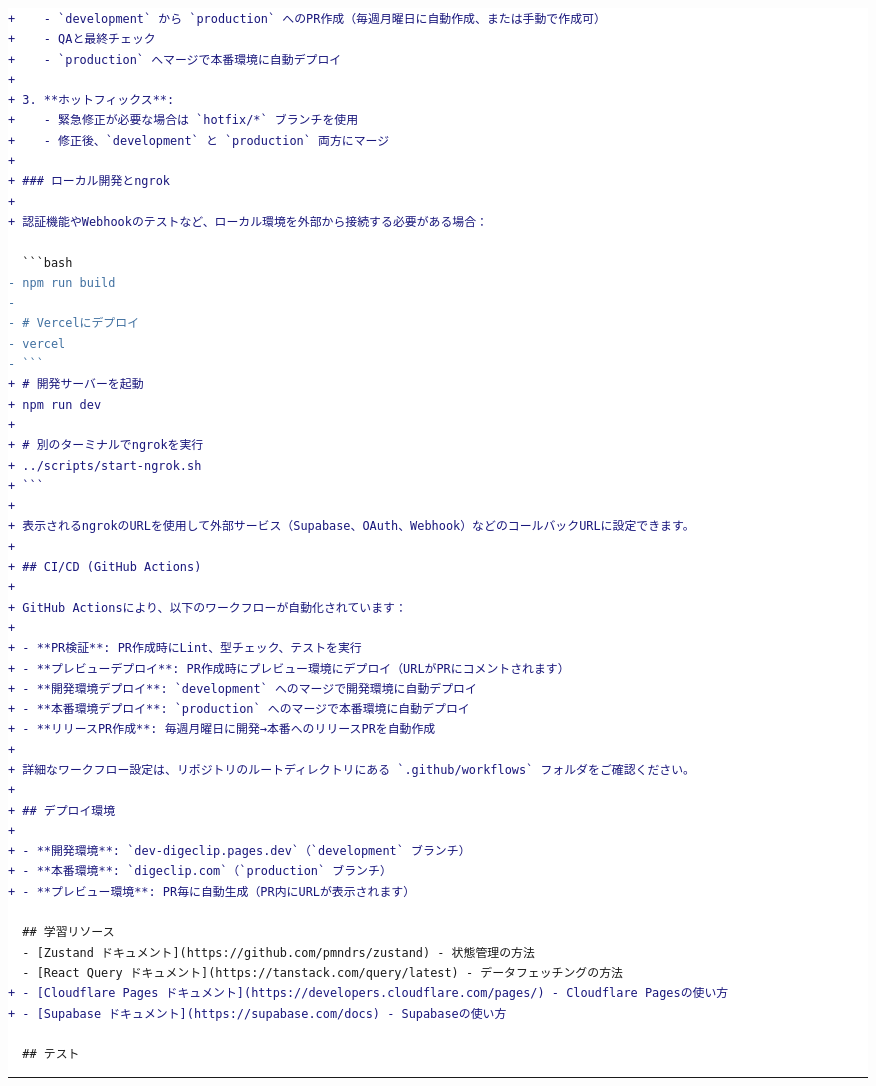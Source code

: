 ```diff
+    - `development` から `production` へのPR作成（毎週月曜日に自動作成、または手動で作成可）
+    - QAと最終チェック
+    - `production` へマージで本番環境に自動デプロイ
+ 
+ 3. **ホットフィックス**:
+    - 緊急修正が必要な場合は `hotfix/*` ブランチを使用
+    - 修正後、`development` と `production` 両方にマージ
+ 
+ ### ローカル開発とngrok
+ 
+ 認証機能やWebhookのテストなど、ローカル環境を外部から接続する必要がある場合：
  
  ```bash
- npm run build
- 
- # Vercelにデプロイ
- vercel
- ```
+ # 開発サーバーを起動
+ npm run dev
+ 
+ # 別のターミナルでngrokを実行
+ ../scripts/start-ngrok.sh
+ ```
+ 
+ 表示されるngrokのURLを使用して外部サービス（Supabase、OAuth、Webhook）などのコールバックURLに設定できます。
+ 
+ ## CI/CD (GitHub Actions)
+ 
+ GitHub Actionsにより、以下のワークフローが自動化されています：
+ 
+ - **PR検証**: PR作成時にLint、型チェック、テストを実行
+ - **プレビューデプロイ**: PR作成時にプレビュー環境にデプロイ（URLがPRにコメントされます）
+ - **開発環境デプロイ**: `development` へのマージで開発環境に自動デプロイ
+ - **本番環境デプロイ**: `production` へのマージで本番環境に自動デプロイ
+ - **リリースPR作成**: 毎週月曜日に開発→本番へのリリースPRを自動作成
+ 
+ 詳細なワークフロー設定は、リポジトリのルートディレクトリにある `.github/workflows` フォルダをご確認ください。
+ 
+ ## デプロイ環境
+ 
+ - **開発環境**: `dev-digeclip.pages.dev`（`development` ブランチ）
+ - **本番環境**: `digeclip.com`（`production` ブランチ）
+ - **プレビュー環境**: PR毎に自動生成（PR内にURLが表示されます）
  
  ## 学習リソース
  - [Zustand ドキュメント](https://github.com/pmndrs/zustand) - 状態管理の方法
  - [React Query ドキュメント](https://tanstack.com/query/latest) - データフェッチングの方法
+ - [Cloudflare Pages ドキュメント](https://developers.cloudflare.com/pages/) - Cloudflare Pagesの使い方
+ - [Supabase ドキュメント](https://supabase.com/docs) - Supabaseの使い方
  
  ## テスト
```

---